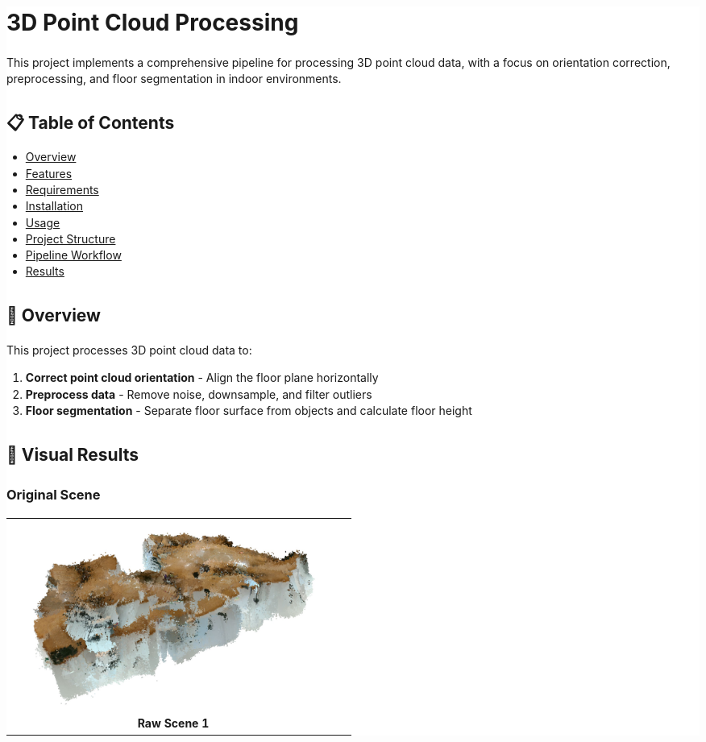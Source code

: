 # 3D Point Cloud Processing

This project implements a comprehensive pipeline for processing 3D point cloud data, with a focus on orientation correction, preprocessing, and floor segmentation in indoor environments.

## 📋 Table of Contents
- [Overview](#overview)
- [Features](#features)
- [Requirements](#requirements)
- [Installation](#installation)
- [Usage](#usage)
- [Project Structure](#project-structure)
- [Pipeline Workflow](#pipeline-workflow)
- [Results](#results)


## 🌟 Overview

This project processes 3D point cloud data to:
1. **Correct point cloud orientation** - Align the floor plane horizontally
2. **Preprocess data** - Remove noise, downsample, and filter outliers
3. **Floor segmentation** - Separate floor surface from objects and calculate floor height

## 📸 Visual Results

### Original Scene
<table>
  <tr>
    <td align="center">
      <img src="image/raw_1.jpg" width="400" alt="Original Scene 1"/>
      <br><b>Raw Scene 1</b>
    </td>
    <td align="center">